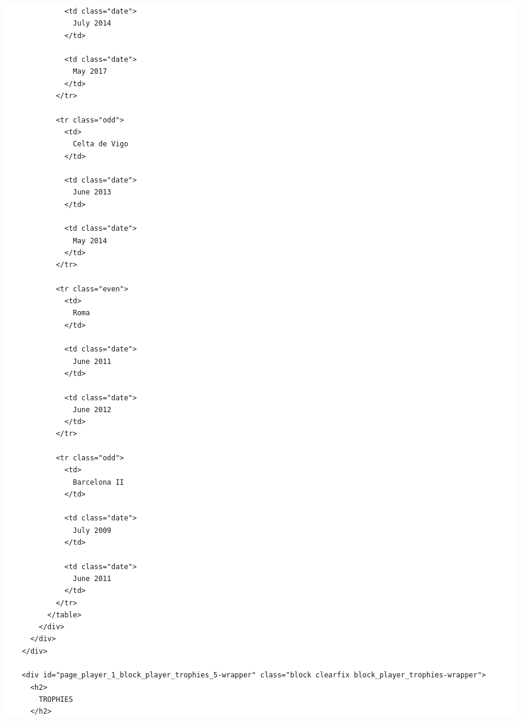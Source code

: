                   <td class="date">
                    July 2014
                  </td>
                  
                  <td class="date">
                    May 2017
                  </td>
                </tr>
                
                <tr class="odd">
                  <td>
                    Celta de Vigo
                  </td>
                  
                  <td class="date">
                    June 2013
                  </td>
                  
                  <td class="date">
                    May 2014
                  </td>
                </tr>
                
                <tr class="even">
                  <td>
                    Roma
                  </td>
                  
                  <td class="date">
                    June 2011
                  </td>
                  
                  <td class="date">
                    June 2012
                  </td>
                </tr>
                
                <tr class="odd">
                  <td>
                    Barcelona II
                  </td>
                  
                  <td class="date">
                    July 2009
                  </td>
                  
                  <td class="date">
                    June 2011
                  </td>
                </tr>
              </table>
            </div>
          </div>
        </div>
        
        <div id="page_player_1_block_player_trophies_5-wrapper" class="block clearfix block_player_trophies-wrapper">
          <h2>
            TROPHIES
          </h2>
          